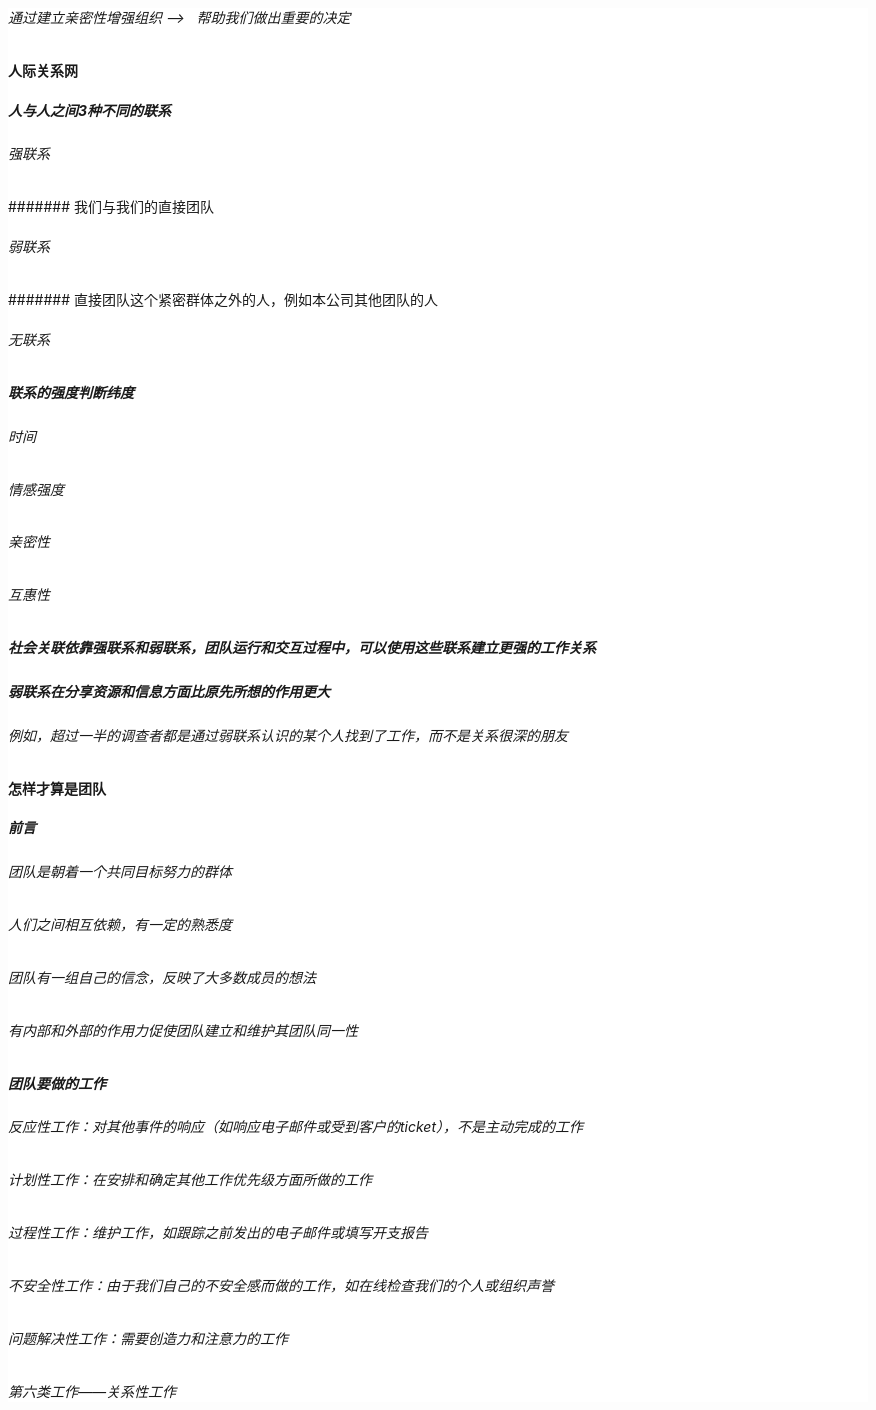 ###### 通过建立亲密性增强组织 -->   帮助我们做出重要的决定

#### 人际关系网

##### 人与人之间3种不同的联系

###### 强联系

####### 我们与我们的直接团队

###### 弱联系

####### 直接团队这个紧密群体之外的人，例如本公司其他团队的人

###### 无联系

##### 联系的强度判断纬度

###### 时间

###### 情感强度

###### 亲密性

###### 互惠性

##### 社会关联依靠强联系和弱联系，团队运行和交互过程中，可以使用这些联系建立更强的工作关系

##### 弱联系在分享资源和信息方面比原先所想的作用更大

###### 例如，超过一半的调查者都是通过弱联系认识的某个人找到了工作，而不是关系很深的朋友

#### 怎样才算是团队

##### 前言

###### 团队是朝着一个共同目标努力的群体

###### 人们之间相互依赖，有一定的熟悉度

###### 团队有一组自己的信念，反映了大多数成员的想法

###### 有内部和外部的作用力促使团队建立和维护其团队同一性

##### 团队要做的工作

###### 反应性工作：对其他事件的响应（如响应电子邮件或受到客户的ticket），不是主动完成的工作

###### 计划性工作：在安排和确定其他工作优先级方面所做的工作

###### 过程性工作：维护工作，如跟踪之前发出的电子邮件或填写开支报告

###### 不安全性工作：由于我们自己的不安全感而做的工作，如在线检查我们的个人或组织声誉

###### 问题解决性工作：需要创造力和注意力的工作

###### 第六类工作——关系性工作
